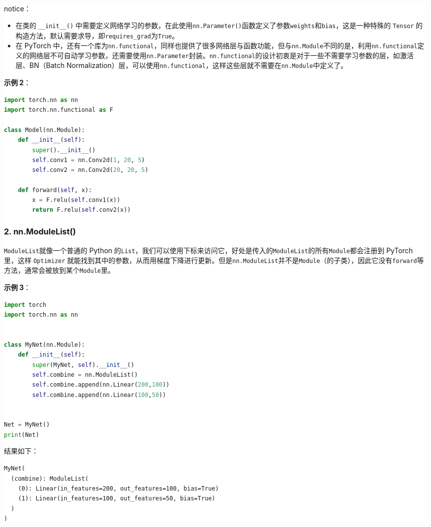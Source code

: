 notice：

+ 在类的 `__init__()` 中需要定义网络学习的参数，在此使用`nn.Parameter()`函数定义了参数`weights`和`bias`，这是一种特殊的 `Tensor` 的构造方法，默认需要求导，即`requires_grad`为`True`。
+ 在 PyTorch 中，还有一个库为`nn.functional`，同样也提供了很多网络层与函数功能，但与`nn.Module`不同的是，利用`nn.functional`定义的网络层不可自动学习参数，还需要使用`nn.Parameter`封装。`nn.functional`的设计初衷是对于一些不需要学习参数的层，如激活层、BN（Batch Normalization）层，可以使用`nn.functional`，这样这些层就不需要在`nn.Module`中定义了。

**示例 2**：

```python
import torch.nn as nn
import torch.nn.functional as F

class Model(nn.Module):
    def __init__(self):
        super().__init__()
        self.conv1 = nn.Conv2d(1, 20, 5)
        self.conv2 = nn.Conv2d(20, 20, 5)

    def forward(self, x):
        x = F.relu(self.conv1(x))
        return F.relu(self.conv2(x))
```

### 2. nn.ModuleList()

`ModuleList`就像一个普通的 Python 的`List`，我们可以使用下标来访问它，好处是传入的`ModuleList`的所有`Module`都会注册到 PyTorch 里，这样 `Optimizer` 就能找到其中的参数，从而用梯度下降进行更新。但是`nn.ModuleList`并不是`Module`（的子类），因此它没有`forward`等方法，通常会被放到某个`Module`里。

**示例 3**：

```python
import torch
import torch.nn as nn

 
class MyNet(nn.Module):
    def __init__(self):
        super(MyNet, self).__init__()
        self.combine = nn.ModuleList()
        self.combine.append(nn.Linear(200,100))
        self.combine.append(nn.Linear(100,50))

        
Net = MyNet()
print(Net)
```

结果如下：

```
MyNet(
  (combine): ModuleList(
    (0): Linear(in_features=200, out_features=100, bias=True)
    (1): Linear(in_features=100, out_features=50, bias=True)
  )
)
```

